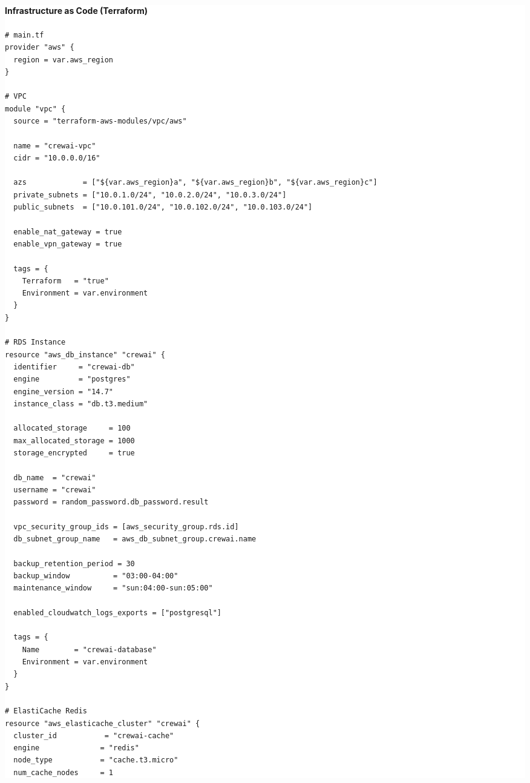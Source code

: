 #### Infrastructure as Code (Terraform)

```hcl
# main.tf
provider "aws" {
  region = var.aws_region
}

# VPC
module "vpc" {
  source = "terraform-aws-modules/vpc/aws"
  
  name = "crewai-vpc"
  cidr = "10.0.0.0/16"
  
  azs             = ["${var.aws_region}a", "${var.aws_region}b", "${var.aws_region}c"]
  private_subnets = ["10.0.1.0/24", "10.0.2.0/24", "10.0.3.0/24"]
  public_subnets  = ["10.0.101.0/24", "10.0.102.0/24", "10.0.103.0/24"]
  
  enable_nat_gateway = true
  enable_vpn_gateway = true
  
  tags = {
    Terraform   = "true"
    Environment = var.environment
  }
}

# RDS Instance
resource "aws_db_instance" "crewai" {
  identifier     = "crewai-db"
  engine         = "postgres"
  engine_version = "14.7"
  instance_class = "db.t3.medium"
  
  allocated_storage     = 100
  max_allocated_storage = 1000
  storage_encrypted     = true
  
  db_name  = "crewai"
  username = "crewai"
  password = random_password.db_password.result
  
  vpc_security_group_ids = [aws_security_group.rds.id]
  db_subnet_group_name   = aws_db_subnet_group.crewai.name
  
  backup_retention_period = 30
  backup_window          = "03:00-04:00"
  maintenance_window     = "sun:04:00-sun:05:00"
  
  enabled_cloudwatch_logs_exports = ["postgresql"]
  
  tags = {
    Name        = "crewai-database"
    Environment = var.environment
  }
}

# ElastiCache Redis
resource "aws_elasticache_cluster" "crewai" {
  cluster_id           = "crewai-cache"
  engine              = "redis"
  node_type           = "cache.t3.micro"
  num_cache_nodes     = 1
```